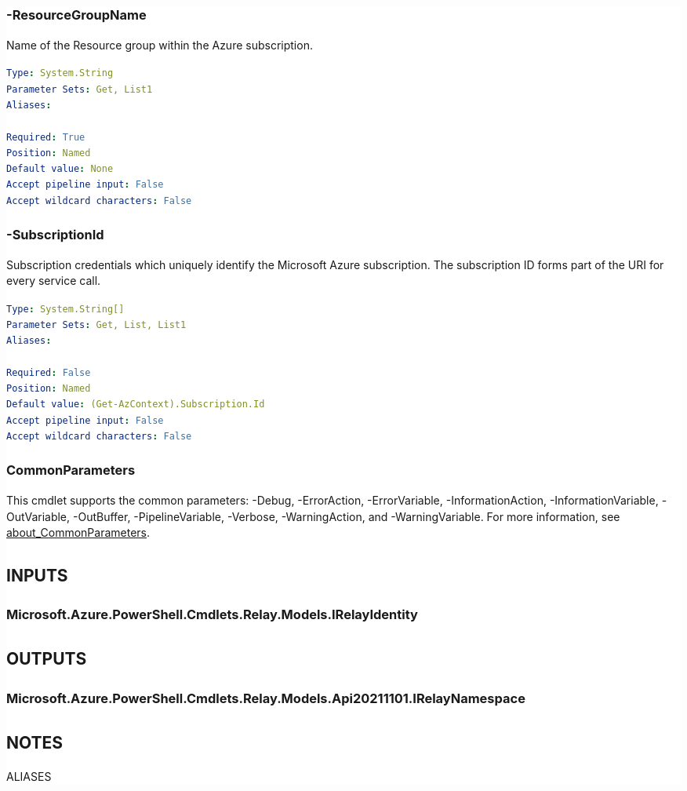 ### -ResourceGroupName
Name of the Resource group within the Azure subscription.

```yaml
Type: System.String
Parameter Sets: Get, List1
Aliases:

Required: True
Position: Named
Default value: None
Accept pipeline input: False
Accept wildcard characters: False
```

### -SubscriptionId
Subscription credentials which uniquely identify the Microsoft Azure subscription.
The subscription ID forms part of the URI for every service call.

```yaml
Type: System.String[]
Parameter Sets: Get, List, List1
Aliases:

Required: False
Position: Named
Default value: (Get-AzContext).Subscription.Id
Accept pipeline input: False
Accept wildcard characters: False
```

### CommonParameters
This cmdlet supports the common parameters: -Debug, -ErrorAction, -ErrorVariable, -InformationAction, -InformationVariable, -OutVariable, -OutBuffer, -PipelineVariable, -Verbose, -WarningAction, and -WarningVariable. For more information, see [about_CommonParameters](http://go.microsoft.com/fwlink/?LinkID=113216).

## INPUTS

### Microsoft.Azure.PowerShell.Cmdlets.Relay.Models.IRelayIdentity

## OUTPUTS

### Microsoft.Azure.PowerShell.Cmdlets.Relay.Models.Api20211101.IRelayNamespace

## NOTES

ALIASES
